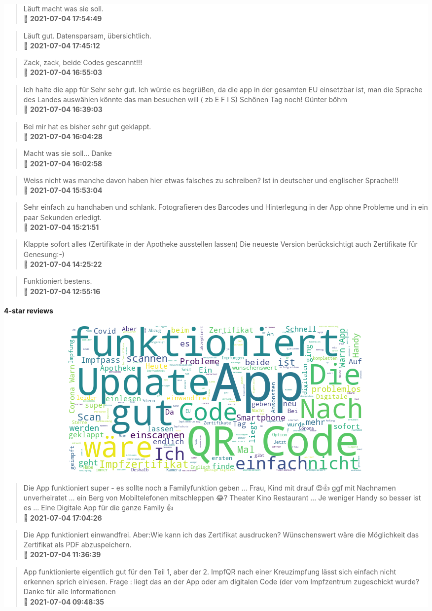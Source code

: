 > Läuft macht was sie soll.<br> :date: __2021-07-04 17:54:49__

> Läuft gut. Datensparsam, übersichtlich.<br> :date: __2021-07-04 17:45:12__

> Zack, zack, beide Codes gescannt!!!<br> :date: __2021-07-04 16:55:03__

> Ich halte die app für Sehr sehr gut. Ich würde es begrüßen, da die app in der gesamten EU einsetzbar ist, man die Sprache des Landes auswählen könnte das man besuchen will ( zb E F I S) Schönen Tag noch! Günter böhm<br> :date: __2021-07-04 16:39:03__

> Bei mir hat es bisher sehr gut geklappt.<br> :date: __2021-07-04 16:04:28__

> Macht was sie soll... Danke<br> :date: __2021-07-04 16:02:58__

> Weiss nicht was manche davon haben hier etwas falsches zu schreiben? Ist in deutscher und englischer Sprache!!!<br> :date: __2021-07-04 15:53:04__

> Sehr einfach zu handhaben und schlank. Fotografieren des Barcodes und Hinterlegung in der App ohne Probleme und in ein paar Sekunden erledigt.<br> :date: __2021-07-04 15:21:51__

> Klappte sofort alles (Zertifikate in der Apotheke ausstellen lassen) Die neueste Version berücksichtigt auch Zertifikate für Genesung:-)<br> :date: __2021-07-04 14:25:22__

> Funktioniert bestens.<br> :date: __2021-07-04 12:55:16__



#### 4-star reviews

<p align="center">
<img src="4_star_reviews_wordcloud.png" alt="de.rki.covpass.app 4 reviews"/>
</p>

> Die App funktioniert super - es sollte noch a Familyfunktion geben ... Frau, Kind mit drauf 😍👍 ggf mit Nachnamen unverheiratet ... ein Berg von Mobiltelefonen mitschleppen 😂? Theater Kino Restaurant ... Je weniger Handy so besser ist es ... Eine Digitale App für die ganze Family 👍<br> :date: __2021-07-04 17:04:26__

> Die App funktioniert einwandfrei. Aber:Wie kann ich das Zertifikat ausdrucken? Wünschenswert wäre die Möglichkeit das Zertifikat als PDF abzuspeichern.<br> :date: __2021-07-04 11:36:39__

> App funktionierte eigentlich gut für den Teil 1, aber der 2. ImpfQR nach einer Kreuzimpfung lässt sich einfach nicht erkennen sprich einlesen. Frage : liegt das an der App oder am digitalen Code (der vom Impfzentrum zugeschickt wurde? Danke für alle Informationen<br> :date: __2021-07-04 09:48:35__
